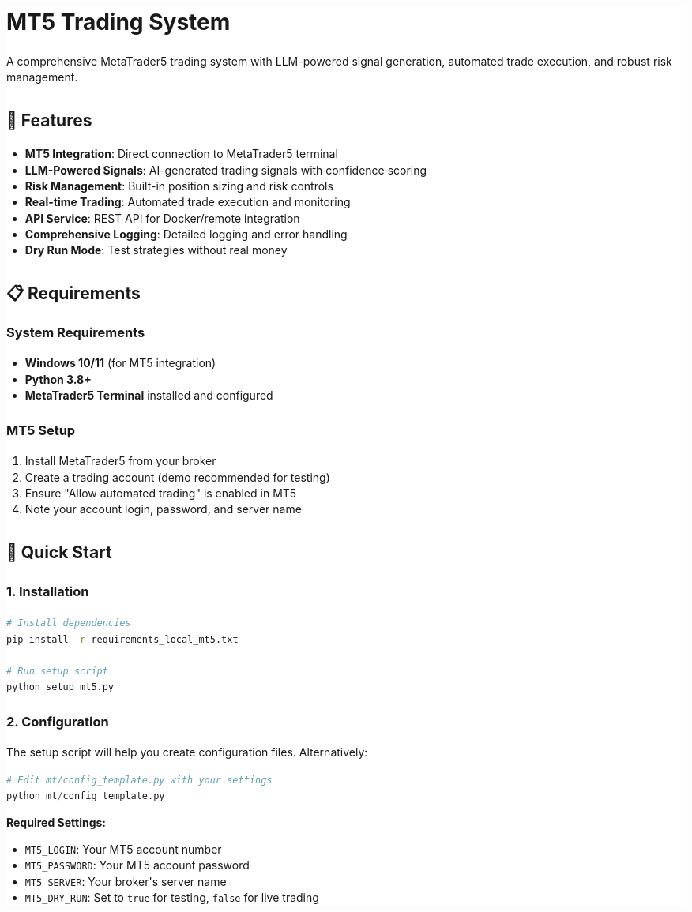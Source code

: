 # MT5 Trading System

A comprehensive MetaTrader5 trading system with LLM-powered signal generation, automated trade execution, and robust risk management.

## 🎯 Features

- **MT5 Integration**: Direct connection to MetaTrader5 terminal
- **LLM-Powered Signals**: AI-generated trading signals with confidence scoring
- **Risk Management**: Built-in position sizing and risk controls
- **Real-time Trading**: Automated trade execution and monitoring
- **API Service**: REST API for Docker/remote integration
- **Comprehensive Logging**: Detailed logging and error handling
- **Dry Run Mode**: Test strategies without real money

## 📋 Requirements

### System Requirements
- **Windows 10/11** (for MT5 integration)
- **Python 3.8+**
- **MetaTrader5 Terminal** installed and configured

### MT5 Setup
1. Install MetaTrader5 from your broker
2. Create a trading account (demo recommended for testing)
3. Ensure "Allow automated trading" is enabled in MT5
4. Note your account login, password, and server name

## 🚀 Quick Start

### 1. Installation

```bash
# Install dependencies
pip install -r requirements_local_mt5.txt

# Run setup script
python setup_mt5.py
```

### 2. Configuration

The setup script will help you create configuration files. Alternatively:

```python
# Edit mt/config_template.py with your settings
python mt/config_template.py
```

**Required Settings:**
- `MT5_LOGIN`: Your MT5 account number
- `MT5_PASSWORD`: Your MT5 account password  
- `MT5_SERVER`: Your broker's server name
- `MT5_DRY_RUN`: Set to `true` for testing, `false` for live trading
